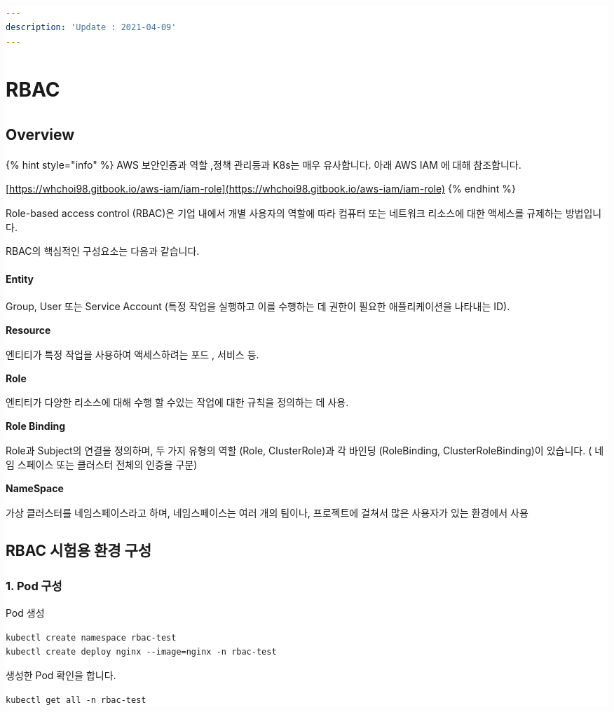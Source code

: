 ```yaml
---
description: 'Update : 2021-04-09'
---
```


# RBAC

## Overview

{% hint style="info" %}
AWS 보안인증과 역할 ,정책 관리등과 K8s는 매우 유사합니다. 아래 AWS IAM 에 대해 참조합니다.

[https://whchoi98.gitbook.io/aws-iam/iam-role](https://whchoi98.gitbook.io/aws-iam/iam-role)
{% endhint %}

Role-based access control (RBAC)은 기업 내에서 개별 사용자의 역할에 따라 컴퓨터 또는 네트워크 리소스에 대한 액세스를 규제하는 방법입니다.

RBAC의 핵심적인 구성요소는 다음과 같습니다.

#### Entity

Group, User 또는 Service Account (특정 작업을 실행하고 이를 수행하는 데 권한이 필요한 애플리케이션을 나타내는 ID).

**Resource**

엔티티가 특정 작업을 사용하여 액세스하려는 포드 , 서비스 등.

**Role**

엔티티가 다양한 리소스에 대해 수행 할 수있는 작업에 대한 규칙을 정의하는 데 사용.

**Role Binding**

Role과 Subject의 연결을 정의하며, 두 가지 유형의 역할 (Role, ClusterRole)과 각 바인딩 (RoleBinding, ClusterRoleBinding)이 있습니다. ( 네임 스페이스 또는 클러스터 전체의 인증을 구분)

**NameSpace**

가상 클러스터를 네임스페이스라고 하며, 네임스페이스는 여러 개의 팀이나, 프로젝트에 걸쳐서 많은 사용자가 있는 환경에서 사용

## RBAC 시험용 환경 구성

### 1. Pod 구성&#x20;

Pod 생성

```
kubectl create namespace rbac-test
kubectl create deploy nginx --image=nginx -n rbac-test

```

생성한 Pod 확인을 합니다.

```
kubectl get all -n rbac-test

```
